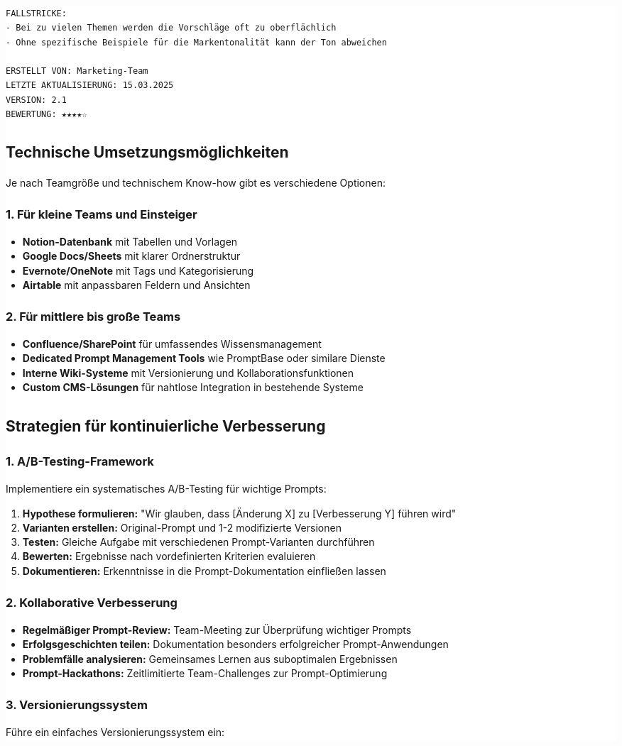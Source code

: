 ```
FALLSTRICKE:
- Bei zu vielen Themen werden die Vorschläge oft zu oberflächlich
- Ohne spezifische Beispiele für die Markentonalität kann der Ton abweichen

ERSTELLT VON: Marketing-Team
LETZTE AKTUALISIERUNG: 15.03.2025
VERSION: 2.1
BEWERTUNG: ★★★★☆
```

## Technische Umsetzungsmöglichkeiten

Je nach Teamgröße und technischem Know-how gibt es verschiedene Optionen:

### 1. Für kleine Teams und Einsteiger

- **Notion-Datenbank** mit Tabellen und Vorlagen
- **Google Docs/Sheets** mit klarer Ordnerstruktur
- **Evernote/OneNote** mit Tags und Kategorisierung
- **Airtable** mit anpassbaren Feldern und Ansichten

### 2. Für mittlere bis große Teams

- **Confluence/SharePoint** für umfassendes Wissensmanagement
- **Dedicated Prompt Management Tools** wie PromptBase oder similare Dienste
- **Interne Wiki-Systeme** mit Versionierung und Kollaborationsfunktionen
- **Custom CMS-Lösungen** für nahtlose Integration in bestehende Systeme

## Strategien für kontinuierliche Verbesserung

### 1. A/B-Testing-Framework

Implementiere ein systematisches A/B-Testing für wichtige Prompts:

1. **Hypothese formulieren:** "Wir glauben, dass [Änderung X] zu [Verbesserung Y] führen wird"
2. **Varianten erstellen:** Original-Prompt und 1-2 modifizierte Versionen
3. **Testen:** Gleiche Aufgabe mit verschiedenen Prompt-Varianten durchführen
4. **Bewerten:** Ergebnisse nach vordefinierten Kriterien evaluieren
5. **Dokumentieren:** Erkenntnisse in die Prompt-Dokumentation einfließen lassen

### 2. Kollaborative Verbesserung

- **Regelmäßiger Prompt-Review:** Team-Meeting zur Überprüfung wichtiger Prompts
- **Erfolgsgeschichten teilen:** Dokumentation besonders erfolgreicher Prompt-Anwendungen
- **Problemfälle analysieren:** Gemeinsames Lernen aus suboptimalen Ergebnissen
- **Prompt-Hackathons:** Zeitlimitierte Team-Challenges zur Prompt-Optimierung

### 3. Versionierungssystem

Führe ein einfaches Versionierungssystem ein:
